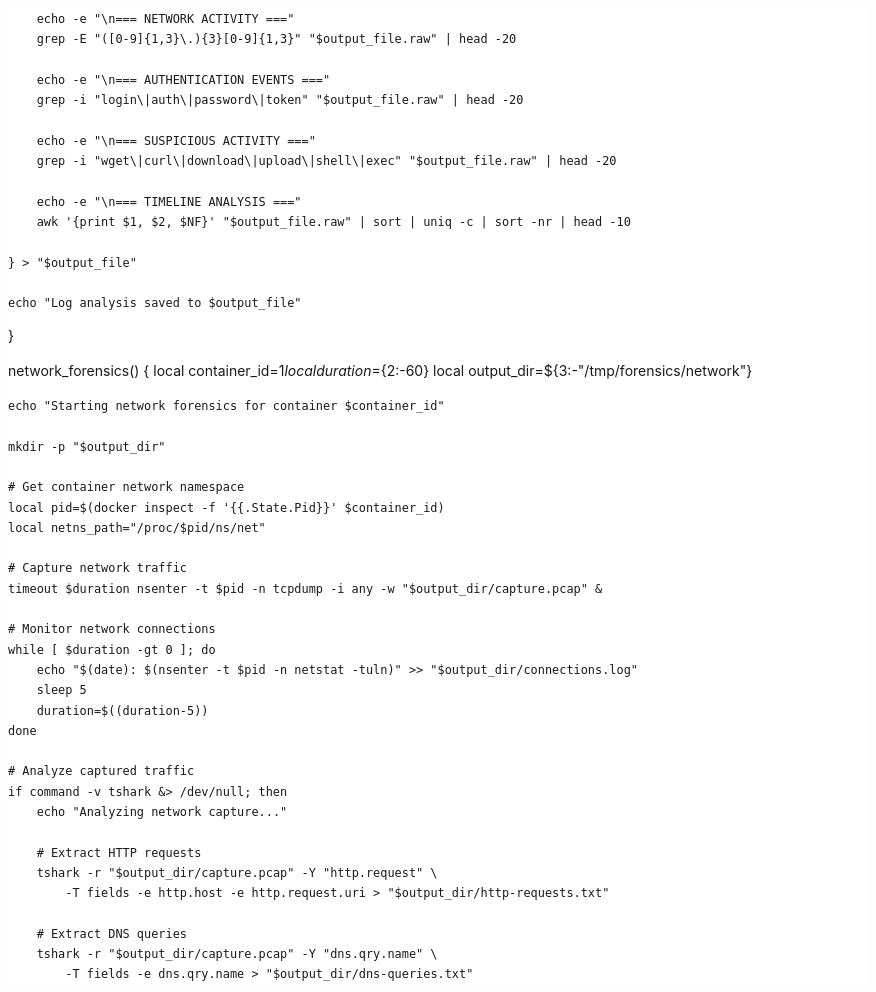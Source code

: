         echo -e "\n=== NETWORK ACTIVITY ==="
        grep -E "([0-9]{1,3}\.){3}[0-9]{1,3}" "$output_file.raw" | head -20
        
        echo -e "\n=== AUTHENTICATION EVENTS ==="
        grep -i "login\|auth\|password\|token" "$output_file.raw" | head -20
        
        echo -e "\n=== SUSPICIOUS ACTIVITY ==="
        grep -i "wget\|curl\|download\|upload\|shell\|exec" "$output_file.raw" | head -20
        
        echo -e "\n=== TIMELINE ANALYSIS ==="
        awk '{print $1, $2, $NF}' "$output_file.raw" | sort | uniq -c | sort -nr | head -10
        
    } > "$output_file"
    
    echo "Log analysis saved to $output_file"
}

network_forensics() {
    local container_id=$1
    local duration=${2:-60}
    local output_dir=${3:-"/tmp/forensics/network"}
    
    echo "Starting network forensics for container $container_id"
    
    mkdir -p "$output_dir"
    
    # Get container network namespace
    local pid=$(docker inspect -f '{{.State.Pid}}' $container_id)
    local netns_path="/proc/$pid/ns/net"
    
    # Capture network traffic
    timeout $duration nsenter -t $pid -n tcpdump -i any -w "$output_dir/capture.pcap" &
    
    # Monitor network connections
    while [ $duration -gt 0 ]; do
        echo "$(date): $(nsenter -t $pid -n netstat -tuln)" >> "$output_dir/connections.log"
        sleep 5
        duration=$((duration-5))
    done
    
    # Analyze captured traffic
    if command -v tshark &> /dev/null; then
        echo "Analyzing network capture..."
        
        # Extract HTTP requests
        tshark -r "$output_dir/capture.pcap" -Y "http.request" \
            -T fields -e http.host -e http.request.uri > "$output_dir/http-requests.txt"
        
        # Extract DNS queries
        tshark -r "$output_dir/capture.pcap" -Y "dns.qry.name" \
            -T fields -e dns.qry.name > "$output_dir/dns-queries.txt"
        